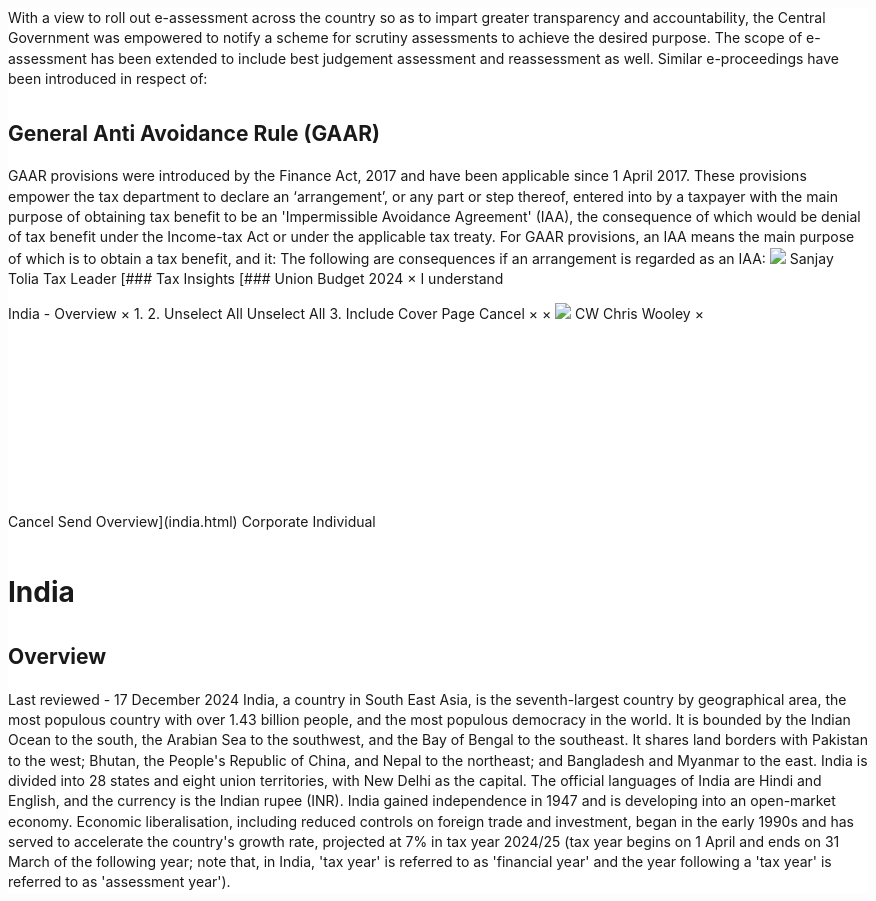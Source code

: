 With a view to roll out e-assessment across the country so as to impart greater transparency and accountability, the Central Government was empowered to notify a scheme for scrutiny assessments to achieve the desired purpose. The scope of e-assessment has been extended to include best judgement assessment and reassessment as well. Similar e-proceedings have been introduced in respect of:
## General Anti Avoidance Rule (GAAR)
GAAR provisions were introduced by the Finance Act, 2017 and have been applicable since 1 April 2017. These provisions empower the tax department to declare an ‘arrangement’, or any part or step thereof, entered into by a taxpayer with the main purpose of obtaining tax benefit to be an 'Impermissible Avoidance Agreement' (IAA), the consequence of which would be denial of tax benefit under the Income-tax Act or under the applicable tax treaty.
For GAAR provisions, an IAA means the main purpose of which is to obtain a tax benefit, and it:
The following are consequences if an arrangement is regarded as an IAA:
![](-/media/world-wide-tax-summaries/indiasanjay-toliaindia--sanjay-toliajpg20210806125306130.ashx%3Frev=f393297073ba484790b1b93fa5cb1bc7&revision=f3932970-73ba-4847-90b1-b93fa5cb1bc7&hash=2D915EB687C69B9A6709A1D103733BAA6FD9A0AE)
Sanjay Tolia
Tax Leader
[### Tax Insights
[### Union Budget 2024
×
I understand

India - Overview
×
1.
2.
Unselect All
Unselect All
3.
Include Cover Page
Cancel
×
×
![](-/media/world-wide-tax-summaries/attachments/global---chris-wooley.ashx%3Frev=ac5e5f3223b34096b1afc2a6009c7320&revision=ac5e5f32-23b3-4096-b1af-c2a6009c7320&hash=859B7ADC84DC2CBEC9760E9E6EE7DE6D0A8BFCDF)
CW
Chris Wooley
×
![](india.html)
######
Cancel
Send
Overview](india.html)
Corporate
Individual
# India
## Overview
Last reviewed - 17 December 2024
India, a country in South East Asia, is the seventh-largest country by geographical area, the most populous country with over 1.43 billion people, and the most populous democracy in the world. It is bounded by the Indian Ocean to the south, the Arabian Sea to the southwest, and the Bay of Bengal to the southeast. It shares land borders with Pakistan to the west; Bhutan, the People's Republic of China, and Nepal to the northeast; and Bangladesh and Myanmar to the east. India is divided into 28 states and eight union territories, with New Delhi as the capital. The official languages of India are Hindi and English, and the currency is the Indian rupee (INR).
India gained independence in 1947 and is developing into an open-market economy. Economic liberalisation, including reduced controls on foreign trade and investment, began in the early 1990s and has served to accelerate the country's growth rate, projected at 7% in tax year 2024/25 (tax year begins on 1 April and ends on 31 March of the following year; note that, in India, 'tax year' is referred to as 'financial year' and the year following a 'tax year' is referred to as 'assessment year').